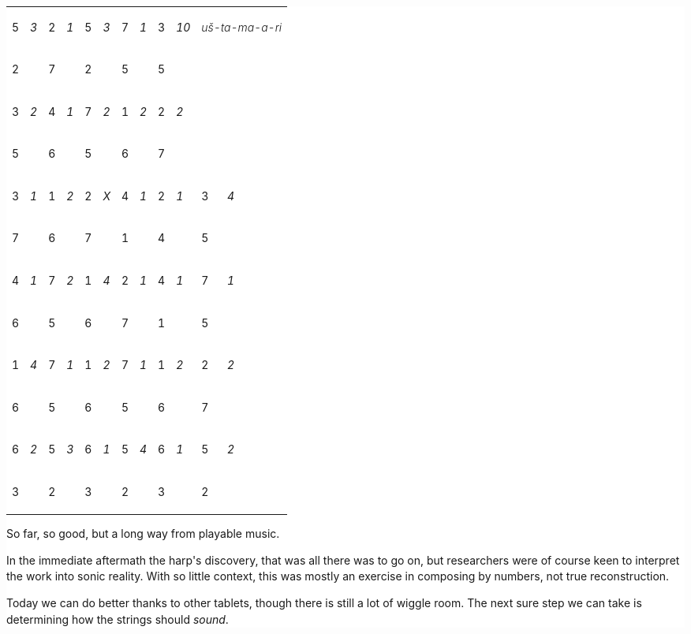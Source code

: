 <table class="table align-center tablature" style="width: 60%"><tbody><tr><td><p>5</p></td><td rowspan="2"><p><em>3</em></p></td><td><p>2</p></td><td rowspan="2"><p><em>1</em></p></td><td><p>5</p></td><td rowspan="2"><p><em>3</em></p></td><td><p>7</p></td><td rowspan="2"><p><em>1</em></p></td><td><p>3</p></td><td rowspan="2"><p><em>10</em></p></td><td colspan="4" rowspan="2"><p><span style="font-weight:300;"><em>uš-ta-ma-a-ri</em></span></p></td></tr><tr><td><p>2</p></td><td><p>7</p></td><td><p>2</p></td><td><p>5</p></td><td><p>5</p></td></tr><tr><td><p>3</p></td><td rowspan="2"><p><em>2</em></p></td><td><p>4</p></td><td rowspan="2"><p><em>1</em></p></td><td><p>7</p></td><td rowspan="2"><p><em>2</em></p></td><td><p>1</p></td><td rowspan="2"><p><em>2</em></p></td><td><p>2</p></td><td rowspan="2"><p><em>2</em></p></td><td colspan="4" rowspan="2"></td></tr><tr><td><p>5</p></td><td><p>6</p></td><td><p>5</p></td><td><p>6</p></td><td><p>7</p></td></tr><tr><td><p>3</p></td><td rowspan="2"><p><em>1</em></p></td><td><p>1</p></td><td rowspan="2"><p><em>2</em></p></td><td><p>2</p></td><td rowspan="2"><p><em>X</em></p></td><td><p>4</p></td><td rowspan="2"><p><em>1</em></p></td><td><p>2</p></td><td rowspan="2"><p><em>1</em></p></td><td><p>3</p></td><td rowspan="2"><p><em>4</em></p></td><td rowspan="2"><p> </p></td><td rowspan="2"><p> </p></td></tr><tr><td><p>7</p></td><td><p>6</p></td><td><p>7</p></td><td><p>1</p></td><td><p>4</p></td><td><p>5</p></td></tr><tr><td><p>4</p></td><td rowspan="2"><p><em>1</em></p></td><td><p>7</p></td><td rowspan="2"><p><em>2</em></p></td><td><p>1</p></td><td rowspan="2"><p><em>4</em></p></td><td><p>2</p></td><td rowspan="2"><p><em>1</em></p></td><td><p>4</p></td><td rowspan="2"><p><em>1</em></p></td><td><p>7</p></td><td rowspan="2"><p><em>1</em></p></td><td rowspan="2"><p> </p></td><td rowspan="2"><p> </p></td></tr><tr><td><p>6</p></td><td><p>5</p></td><td><p>6</p></td><td><p>7</p></td><td><p>1</p></td><td><p>5</p></td></tr><tr><td><p>1</p></td><td rowspan="2"><p><em>4</em></p></td><td><p>7</p></td><td rowspan="2"><p><em>1</em></p></td><td><p>1</p></td><td rowspan="2"><p><em>2</em></p></td><td><p>7</p></td><td rowspan="2"><p><em>1</em></p></td><td><p>1</p></td><td rowspan="2"><p><em>2</em></p></td><td><p>2</p></td><td rowspan="2"><p><em>2</em></p></td><td rowspan="2"><p> </p></td><td rowspan="2"><p> </p></td></tr><tr><td><p>6</p></td><td><p>5</p></td><td><p>6</p></td><td><p>5</p></td><td><p>6</p></td><td><p>7</p></td></tr><tr><td><p>6</p></td><td rowspan="2"><p><em>2</em></p></td><td><p>5</p></td><td rowspan="2"><p><em>3</em></p></td><td><p>6</p></td><td rowspan="2"><p><em>1</em></p></td><td><p>5</p></td><td rowspan="2"><p><em>4</em></p></td><td><p>6</p></td><td rowspan="2"><p><em>1</em></p></td><td><p>5</p></td><td rowspan="2"><p><em>2</em></p></td><td rowspan="2"><p> </p></td><td rowspan="2"><p> </p></td></tr><tr><td><p>3</p></td><td><p>2</p></td><td><p>3</p></td><td><p>2</p></td><td><p>3</p></td><td><p>2</p></td></tr></tbody></table>



So far, so good, but a long way from playable music.

In the immediate aftermath the harp's discovery, that was all there was to go on, but researchers were of course keen to interpret the work into sonic reality. With so little context, this was mostly an exercise in composing by numbers, not true reconstruction.

Today we can do better thanks to other tablets, though there is still a lot of wiggle room. The next sure step we can take is determining how the strings should _sound_.

